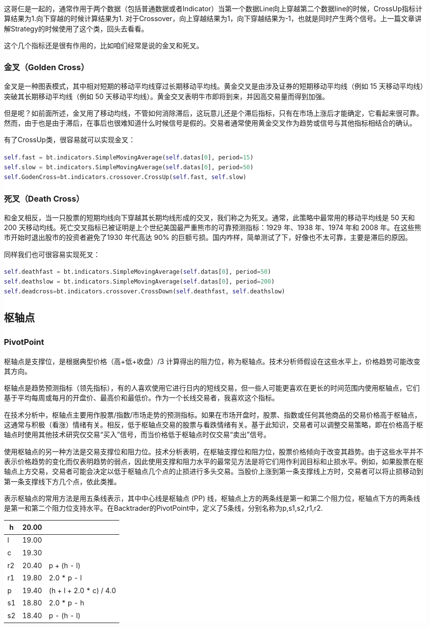 这哥仨是一起的，通常作用于两个数据（包括普通数据或者Indicator）当第一个数据Line向上穿越第二个数据line的时候，CrossUp指标计算结果为1.向下穿越的时候计算结果为1. 对于Crossover，向上穿越结果为1，向下穿越结果为-1，也就是同时产生两个信号。上一篇文章讲解Strategy的时候使用了这个类，回头去看看。

这个几个指标还是很有作用的，比如咱们经常是说的金叉和死叉。

### 金叉（Golden Cross）

金叉是一种图表模式，其中相对短期的移动平均线穿过长期移动平均线。黄金交叉是由涉及证券的短期移动平均线（例如 15 天移动平均线）突破其长期移动平均线（例如 50 天移动平均线）。黄金交叉表明牛市即将到来，并因高交易量而得到加强。

但是呢？如前面所述，金叉用了移动均线，不管如何消除滞后，这玩意儿还是个滞后指标，只有在市场上涨后才能确定，它看起来很可靠。然而，由于也是由于滞后，在事后也很难知道什么时候信号是假的。交易者通常使用黄金交叉作为趋势或信号与其他指标相结合的确认。

有了CrossUp类，很容易就可以实现金叉：
```python
self.fast = bt.indicators.SimpleMovingAverage(self.datas[0], period=15)
self.slow = bt.indicators.SimpleMovingAverage(self.datas[0], period=50)
self.GodenCross=bt.indicators.crossover.CrossUp(self.fast, self.slow)
```
  
### 死叉（Death Cross）

和金叉相反，当一只股票的短期均线向下穿越其长期均线形成的交叉，我们称之为死叉。通常，此策略中最常用的移动平均线是 50 天和 200 天移动均线。死亡交叉指标已被证明是上个世纪美国最严重熊市的可靠预测指标：1929 年、1938 年、1974 年和 2008 年。在这些熊市开始时退出股市的投资者避免了1930 年代高达 90% 的巨额亏损。国内咋样，简单测试了下，好像也不太可靠，主要是滞后的原因。

同样我们也可很容易实现死叉：
```python
self.deathfast = bt.indicators.SimpleMovingAverage(self.datas[0], period=50)
self.deathslow = bt.indicators.SimpleMovingAverage(self.datas[0], period=200)
self.deadcross=bt.indicators.crossover.CrossDown(self.deathfast, self.deathslow)
```
  
## 枢轴点
### PivotPoint

枢轴点是支撑位，是根据典型价格（高+低+收盘）/3 计算得出的阻力位，称为枢轴点。技术分析师假设在这些水平上，价格趋势可能改变其方向。

枢轴点是趋势预测指标（领先指标），有的人喜欢使用它进行日内的短线交易，但一些人可能更喜欢在更长的时间范围内使用枢轴点，它们基于平均每周或每月的开盘价、最高价和最低价。作为一个长线交易者，我喜欢这个指标。

在技术分析中，枢轴点主要用作股票/指数/市场走势的预测指标。如果在市场开盘时，股票、指数或任何其他商品的交易价格高于枢轴点，这通常与积极（看涨）情绪有关。相反，低于枢轴点交易的股票与看跌情绪有关。基于此知识，交易者可以调整交易策略，即在价格高于枢轴点时使用其他技术研究仅交易“买入”信号，而当价格低于枢轴点时仅交易“卖出”信号。

使用枢轴点的另一种方法是交易支撑位和阻力位。技术分析表明，在枢轴支撑位和阻力位，股票价格倾向于改变其趋势。由于这些水平并不表示价格趋势的变化而仅表明趋势的弱点，因此使用支撑和阻力水平的最常见方法是将它们用作利润目标和止损水平。例如，如果股票在枢轴点上方交易，交易者可能会决定以低于枢轴点几个点的止损进行多头交易。当股价上涨到第一条支撑线上方时，交易者可以将止损移动到第一条支撑线下方几个点，依此类推。

表示枢轴点的常用方法是用五条线表示，其中中心线是枢轴点 (PP) 线，枢轴点上方的两条线是第一和第二个阻力位，枢轴点下方的两条线是第一和第二个阻力位支持水平。在Backtrader的PivotPoint中，定义了5条线，分别名称为p,s1,s2,r1,r2.

| h |      20.00  |  |
| --- | --- | --- |
| l |      19.00  |  |
| c |      19.30  |  |
| r2 |      20.40  | p + (h - l) |
| r1 |      19.80  | 2.0 * p - l |
| p |      19.40  | (h + l + 2.0 * c) / 4.0 |
| s1 |      18.80  | 2.0 * p - h |
| s2 |      18.40  | p - (h - l) |
